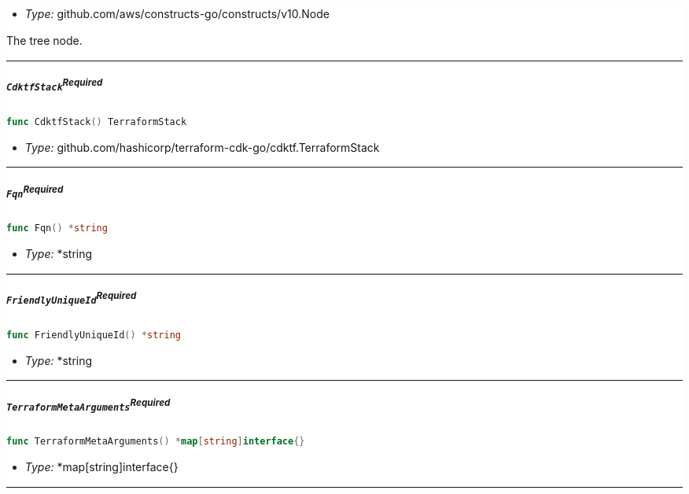- *Type:* github.com/aws/constructs-go/constructs/v10.Node

The tree node.

---

##### `CdktfStack`<sup>Required</sup> <a name="CdktfStack" id="rhizo-co-terraform-provider-oci.dataOciContainerengineMigrateToNativeVcnStatus.DataOciContainerengineMigrateToNativeVcnStatus.property.cdktfStack"></a>

```go
func CdktfStack() TerraformStack
```

- *Type:* github.com/hashicorp/terraform-cdk-go/cdktf.TerraformStack

---

##### `Fqn`<sup>Required</sup> <a name="Fqn" id="rhizo-co-terraform-provider-oci.dataOciContainerengineMigrateToNativeVcnStatus.DataOciContainerengineMigrateToNativeVcnStatus.property.fqn"></a>

```go
func Fqn() *string
```

- *Type:* *string

---

##### `FriendlyUniqueId`<sup>Required</sup> <a name="FriendlyUniqueId" id="rhizo-co-terraform-provider-oci.dataOciContainerengineMigrateToNativeVcnStatus.DataOciContainerengineMigrateToNativeVcnStatus.property.friendlyUniqueId"></a>

```go
func FriendlyUniqueId() *string
```

- *Type:* *string

---

##### `TerraformMetaArguments`<sup>Required</sup> <a name="TerraformMetaArguments" id="rhizo-co-terraform-provider-oci.dataOciContainerengineMigrateToNativeVcnStatus.DataOciContainerengineMigrateToNativeVcnStatus.property.terraformMetaArguments"></a>

```go
func TerraformMetaArguments() *map[string]interface{}
```

- *Type:* *map[string]interface{}

---
